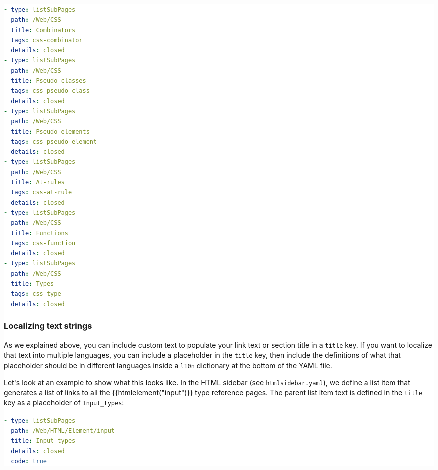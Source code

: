 ```yaml
- type: listSubPages
  path: /Web/CSS
  title: Combinators
  tags: css-combinator
  details: closed
- type: listSubPages
  path: /Web/CSS
  title: Pseudo-classes
  tags: css-pseudo-class
  details: closed
- type: listSubPages
  path: /Web/CSS
  title: Pseudo-elements
  tags: css-pseudo-element
  details: closed
- type: listSubPages
  path: /Web/CSS
  title: At-rules
  tags: css-at-rule
  details: closed
- type: listSubPages
  path: /Web/CSS
  title: Functions
  tags: css-function
  details: closed
- type: listSubPages
  path: /Web/CSS
  title: Types
  tags: css-type
  details: closed
```

### Localizing text strings

As we explained above, you can include custom text to populate your link text or section title in a `title` key. If you want to localize that text into multiple languages, you can include a placeholder in the `title` key, then include the definitions of what that placeholder should be in different languages inside a `l10n` dictionary at the bottom of the YAML file.

Let's look at an example to show what this looks like. In the [HTML](/en-US/docs/Web/HTML) sidebar (see [`htmlsidebar.yaml`](https://github.com/mdn/content/blob/main/files/sidebars/htmlsidebar.yaml)), we define a list item that generates a list of links to all the {{htmlelement("input")}} type reference pages. The parent list item text is defined in the `title` key as a placeholder of `Input_types`:

```yaml
- type: listSubPages
  path: /Web/HTML/Element/input
  title: Input_types
  details: closed
  code: true
```
